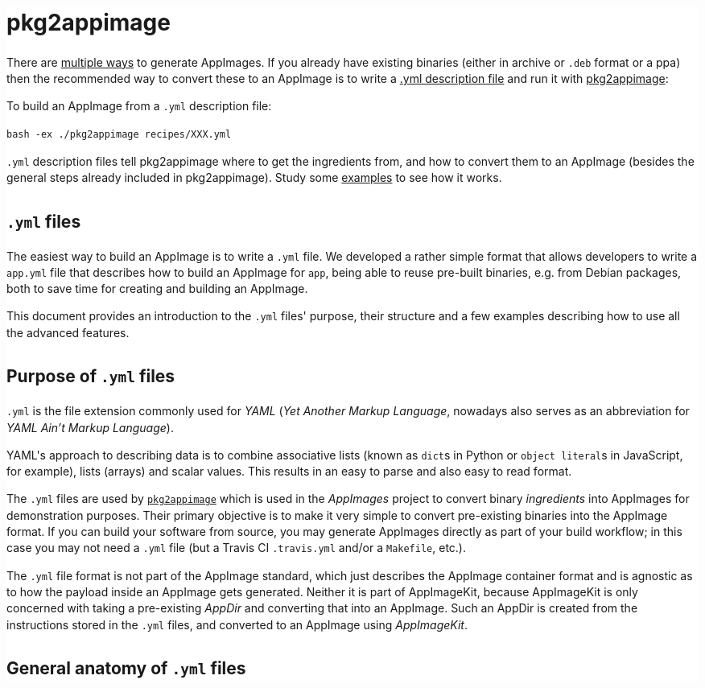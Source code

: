 # pkg2appimage

There are [multiple ways](https://github.com/probonopd/AppImageKit/wiki/Creating-AppImages) to generate AppImages. If you already have existing binaries (either in archive or `.deb` format or a ppa) then the recommended way to convert these to an AppImage is to write a [.yml description file](https://github.com/AppImage/AppImages/tree/master/recipes) and run it with [pkg2appimage](https://github.com/AppImage/AppImages/tree/master/pkg2appimage):

To build an AppImage from a `.yml` description file:

```
bash -ex ./pkg2appimage recipes/XXX.yml
```

`.yml` description files tell pkg2appimage where to get the ingredients from, and how to convert them to an AppImage (besides the general steps already included in pkg2appimage). Study some [examples](https://github.com/AppImage/AppImages/tree/master/recipes) to see how it works.

## `.yml` files

The easiest way to build an AppImage is to write a `.yml` file. We developed a rather simple format that allows developers to write a `app.yml` file that describes how to build an AppImage for `app`, being able to reuse pre-built binaries, e.g. from Debian packages, both to save time for creating and building an AppImage.

This document provides an introduction to the `.yml` files' purpose, their structure and a few examples describing how to use all the advanced features.


## Purpose of `.yml` files

`.yml` is the file extension commonly used for _YAML_ (_Yet Another Markup Language_, nowadays also serves as an abbreviation for _YAML Ain’t Markup Language_).

YAML's approach to describing data is to combine associative lists (known as `dict`s in Python or `object literal`s in JavaScript, for example), lists (arrays) and scalar values. This results in an easy to parse and also easy to read format.

The `.yml` files are used by [`pkg2appimage`](https://github.com/AppImage/AppImages/blob/master/pkg2appimage) which is used in the _AppImages_ project to convert binary _ingredients_ into AppImages for demonstration purposes. Their primary objective is to make it very simple to convert pre-existing binaries into the AppImage format. If you can build your software from source, you may generate AppImages directly as part of your build workflow; in this case you may not need a `.yml` file (but a Travis CI `.travis.yml` and/or a `Makefile`, etc.).

The `.yml` file format is not part of the AppImage standard, which just describes the AppImage container format and is agnostic as to how the payload inside an AppImage gets generated. Neither it is part of AppImageKit, because AppImageKit is only concerned with taking a pre-existing _AppDir_ and converting that into an AppImage. Such an AppDir is created from the instructions stored in the `.yml` files, and converted to an AppImage using _AppImageKit_.



## General anatomy of `.yml` files
